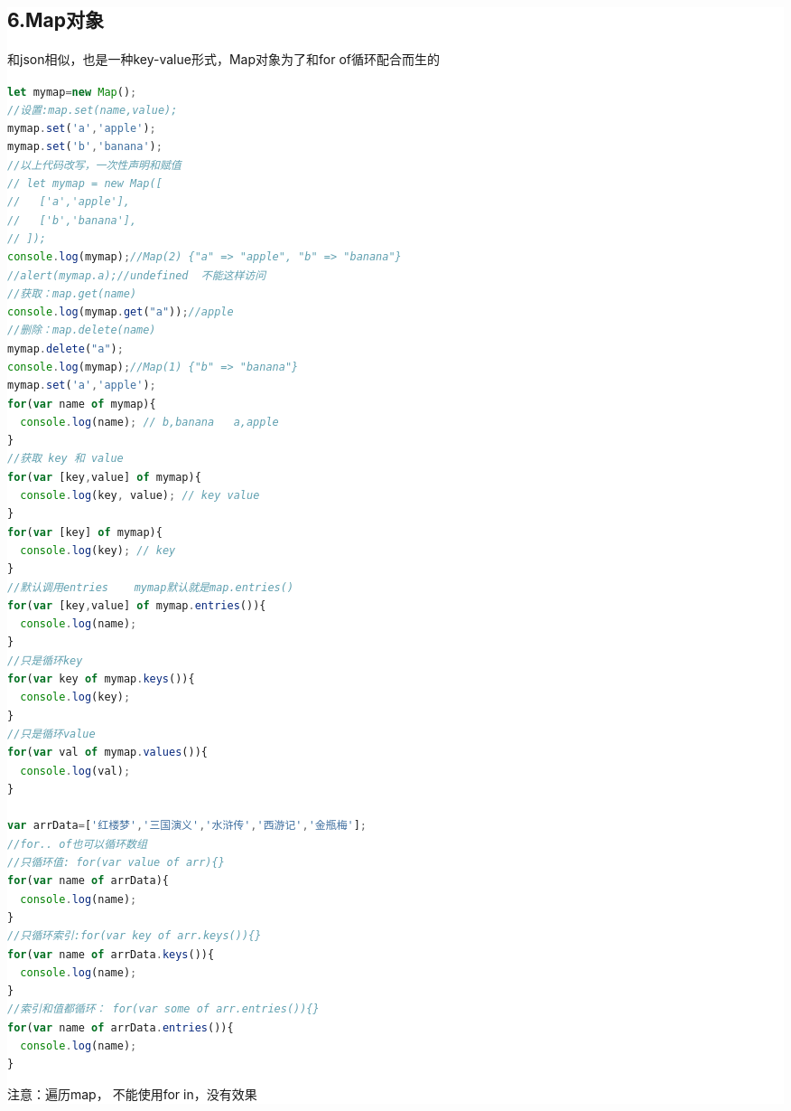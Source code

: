 ## 6.Map对象

和json相似，也是一种key-value形式，Map对象为了和for of循环配合而生的


```javascript
let mymap=new Map();
//设置:map.set(name,value);
mymap.set('a','apple');
mymap.set('b','banana');
//以上代码改写，一次性声明和赋值
// let mymap = new Map([
//   ['a','apple'],
//   ['b','banana'],
// ]);
console.log(mymap);//Map(2) {"a" => "apple", "b" => "banana"}
//alert(mymap.a);//undefined  不能这样访问
//获取：map.get(name)
console.log(mymap.get("a"));//apple
//删除：map.delete(name)
mymap.delete("a");
console.log(mymap);//Map(1) {"b" => "banana"}
mymap.set('a','apple');
for(var name of mymap){
  console.log(name); // b,banana   a,apple
}
//获取 key 和 value
for(var [key,value] of mymap){
  console.log(key, value); // key value
}
for(var [key] of mymap){
  console.log(key); // key
}
//默认调用entries    mymap默认就是map.entries()
for(var [key,value] of mymap.entries()){
  console.log(name);
}
//只是循环key
for(var key of mymap.keys()){ 
  console.log(key);
}
//只是循环value
for(var val of mymap.values()){     
  console.log(val);
}

var arrData=['红楼梦','三国演义','水浒传','西游记','金瓶梅'];
//for.. of也可以循环数组
//只循环值: for(var value of arr){}
for(var name of arrData){
  console.log(name);
}
//只循环索引:for(var key of arr.keys()){}
for(var name of arrData.keys()){
  console.log(name);
}
//索引和值都循环： for(var some of arr.entries()){}
for(var name of arrData.entries()){
  console.log(name);
}
```
注意：遍历map， 不能使用for in，没有效果
